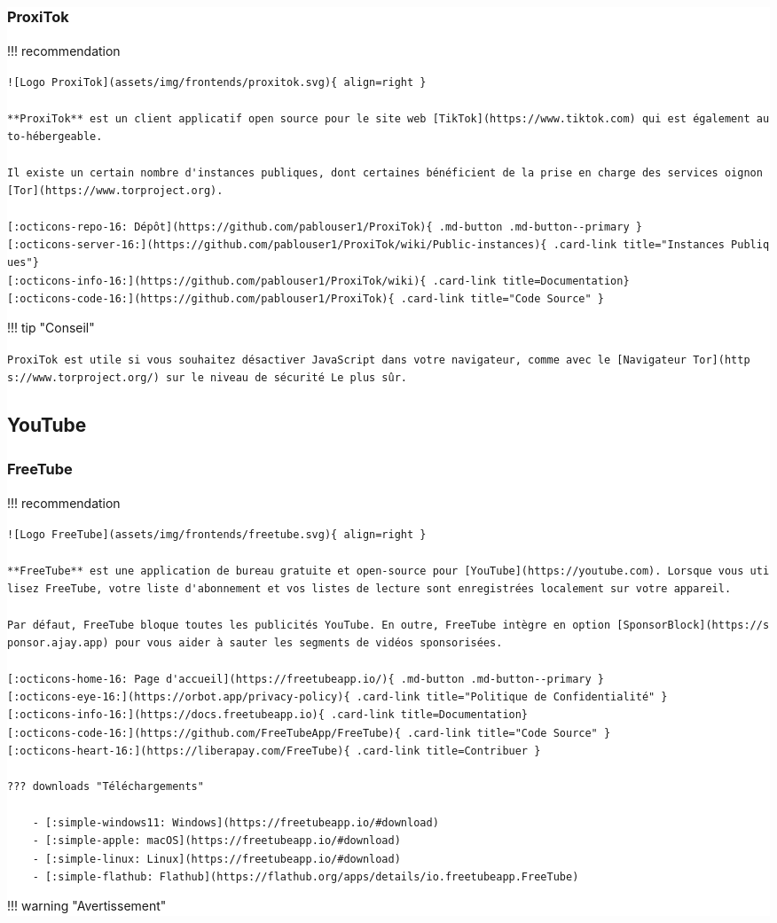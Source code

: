 ### ProxiTok

!!! recommendation

    ![Logo ProxiTok](assets/img/frontends/proxitok.svg){ align=right }
    
    **ProxiTok** est un client applicatif open source pour le site web [TikTok](https://www.tiktok.com) qui est également auto-hébergeable.
    
    Il existe un certain nombre d'instances publiques, dont certaines bénéficient de la prise en charge des services oignon [Tor](https://www.torproject.org).
    
    [:octicons-repo-16: Dépôt](https://github.com/pablouser1/ProxiTok){ .md-button .md-button--primary }
    [:octicons-server-16:](https://github.com/pablouser1/ProxiTok/wiki/Public-instances){ .card-link title="Instances Publiques"}
    [:octicons-info-16:](https://github.com/pablouser1/ProxiTok/wiki){ .card-link title=Documentation}
    [:octicons-code-16:](https://github.com/pablouser1/ProxiTok){ .card-link title="Code Source" }

!!! tip "Conseil"

    ProxiTok est utile si vous souhaitez désactiver JavaScript dans votre navigateur, comme avec le [Navigateur Tor](https://www.torproject.org/) sur le niveau de sécurité Le plus sûr.

## YouTube

### FreeTube

!!! recommendation

    ![Logo FreeTube](assets/img/frontends/freetube.svg){ align=right }
    
    **FreeTube** est une application de bureau gratuite et open-source pour [YouTube](https://youtube.com). Lorsque vous utilisez FreeTube, votre liste d'abonnement et vos listes de lecture sont enregistrées localement sur votre appareil.
    
    Par défaut, FreeTube bloque toutes les publicités YouTube. En outre, FreeTube intègre en option [SponsorBlock](https://sponsor.ajay.app) pour vous aider à sauter les segments de vidéos sponsorisées.
    
    [:octicons-home-16: Page d'accueil](https://freetubeapp.io/){ .md-button .md-button--primary }
    [:octicons-eye-16:](https://orbot.app/privacy-policy){ .card-link title="Politique de Confidentialité" }
    [:octicons-info-16:](https://docs.freetubeapp.io){ .card-link title=Documentation}
    [:octicons-code-16:](https://github.com/FreeTubeApp/FreeTube){ .card-link title="Code Source" }
    [:octicons-heart-16:](https://liberapay.com/FreeTube){ .card-link title=Contribuer }
    
    ??? downloads "Téléchargements"
    
        - [:simple-windows11: Windows](https://freetubeapp.io/#download)
        - [:simple-apple: macOS](https://freetubeapp.io/#download)
        - [:simple-linux: Linux](https://freetubeapp.io/#download)
        - [:simple-flathub: Flathub](https://flathub.org/apps/details/io.freetubeapp.FreeTube)

!!! warning "Avertissement"
